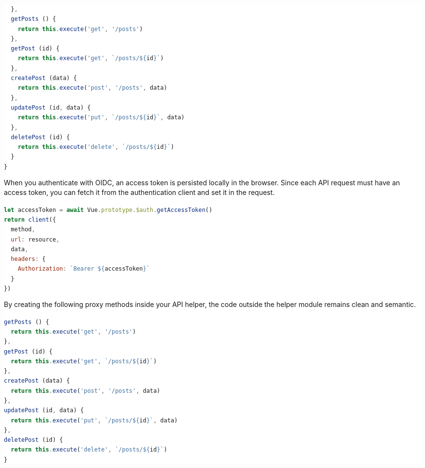 ```javascript
  },
  getPosts () {
    return this.execute('get', '/posts')
  },
  getPost (id) {
    return this.execute('get', `/posts/${id}`)
  },
  createPost (data) {
    return this.execute('post', '/posts', data)
  },
  updatePost (id, data) {
    return this.execute('put', `/posts/${id}`, data)
  },
  deletePost (id) {
    return this.execute('delete', `/posts/${id}`)
  }
}
```

When you authenticate with OIDC, an access token is persisted locally in the browser.  Since each API request must have an access token, you can fetch it from the authentication client and set it in the request.

```javascript
let accessToken = await Vue.prototype.$auth.getAccessToken()
return client({
  method,
  url: resource,
  data,
  headers: {
    Authorization: `Bearer ${accessToken}`
  }
})
```

By creating the following proxy methods inside your API helper, the code outside the helper module remains clean and semantic.

```javascript
getPosts () {
  return this.execute('get', '/posts')
},
getPost (id) {
  return this.execute('get', `/posts/${id}`)
},
createPost (data) {
  return this.execute('post', '/posts', data)
},
updatePost (id, data) {
  return this.execute('put', `/posts/${id}`, data)
},
deletePost (id) {
  return this.execute('delete', `/posts/${id}`)
}
```
